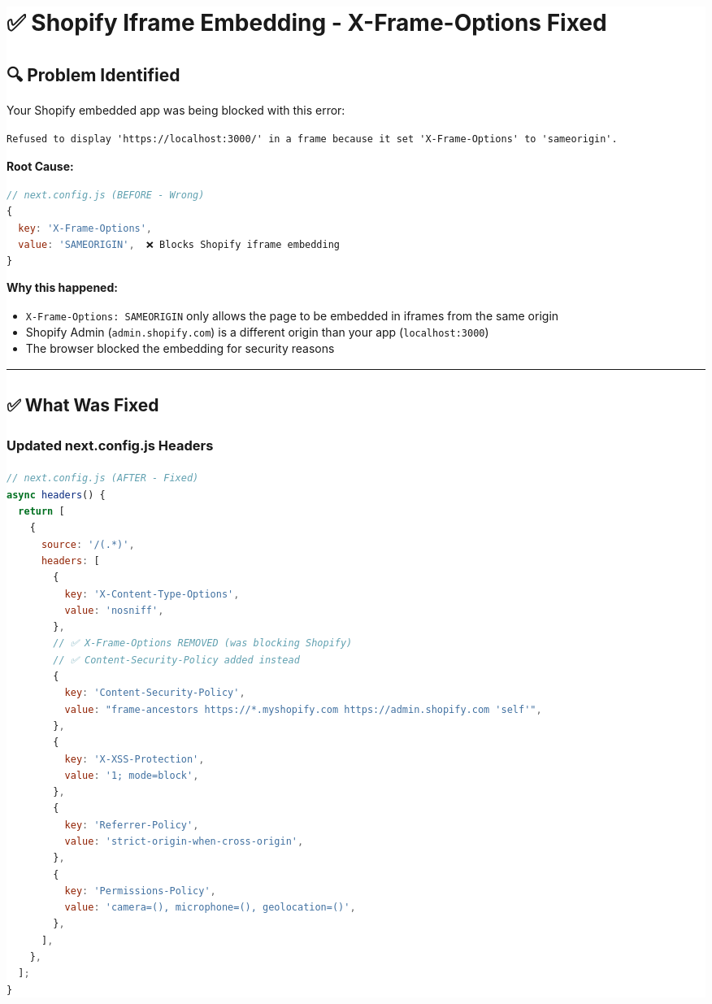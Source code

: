 # ✅ Shopify Iframe Embedding - X-Frame-Options Fixed

## 🔍 **Problem Identified**

Your Shopify embedded app was being blocked with this error:

```
Refused to display 'https://localhost:3000/' in a frame because it set 'X-Frame-Options' to 'sameorigin'.
```

**Root Cause:**
```javascript
// next.config.js (BEFORE - Wrong)
{
  key: 'X-Frame-Options',
  value: 'SAMEORIGIN',  ❌ Blocks Shopify iframe embedding
}
```

**Why this happened:**
- `X-Frame-Options: SAMEORIGIN` only allows the page to be embedded in iframes from the same origin
- Shopify Admin (`admin.shopify.com`) is a different origin than your app (`localhost:3000`)
- The browser blocked the embedding for security reasons

---

## ✅ **What Was Fixed**

### **Updated next.config.js Headers**

```javascript
// next.config.js (AFTER - Fixed)
async headers() {
  return [
    {
      source: '/(.*)',
      headers: [
        {
          key: 'X-Content-Type-Options',
          value: 'nosniff',
        },
        // ✅ X-Frame-Options REMOVED (was blocking Shopify)
        // ✅ Content-Security-Policy added instead
        {
          key: 'Content-Security-Policy',
          value: "frame-ancestors https://*.myshopify.com https://admin.shopify.com 'self'",
        },
        {
          key: 'X-XSS-Protection',
          value: '1; mode=block',
        },
        {
          key: 'Referrer-Policy',
          value: 'strict-origin-when-cross-origin',
        },
        {
          key: 'Permissions-Policy',
          value: 'camera=(), microphone=(), geolocation=()',
        },
      ],
    },
  ];
}
```